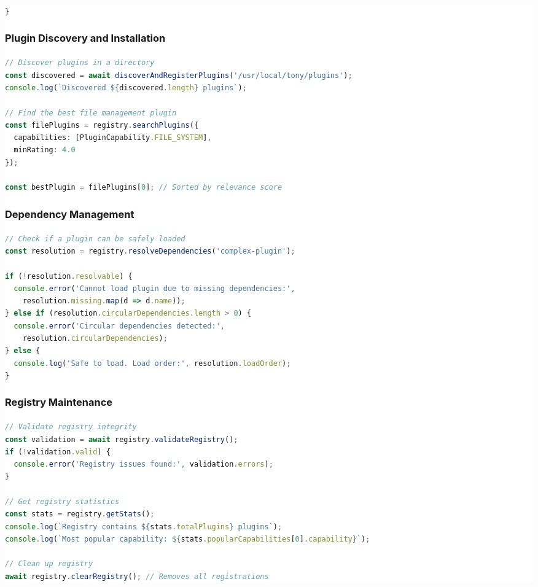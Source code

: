 ```typescript
}
```

### Plugin Discovery and Installation
```typescript
// Discover plugins in a directory
const discovered = await discoverAndRegisterPlugins('/usr/local/tony/plugins');
console.log(`Discovered ${discovered.length} plugins`);

// Find the best file management plugin
const filePlugins = registry.searchPlugins({
  capabilities: [PluginCapability.FILE_SYSTEM],
  minRating: 4.0
});

const bestPlugin = filePlugins[0]; // Sorted by relevance score
```

### Dependency Management
```typescript
// Check if a plugin can be safely loaded
const resolution = registry.resolveDependencies('complex-plugin');

if (!resolution.resolvable) {
  console.error('Cannot load plugin due to missing dependencies:', 
    resolution.missing.map(d => d.name));
} else if (resolution.circularDependencies.length > 0) {
  console.error('Circular dependencies detected:', 
    resolution.circularDependencies);
} else {
  console.log('Safe to load. Load order:', resolution.loadOrder);
}
```

### Registry Maintenance
```typescript
// Validate registry integrity
const validation = await registry.validateRegistry();
if (!validation.valid) {
  console.error('Registry issues found:', validation.errors);
}

// Get registry statistics
const stats = registry.getStats();
console.log(`Registry contains ${stats.totalPlugins} plugins`);
console.log(`Most popular capability: ${stats.popularCapabilities[0].capability}`);

// Clean up registry
await registry.clearRegistry(); // Removes all registrations
```
